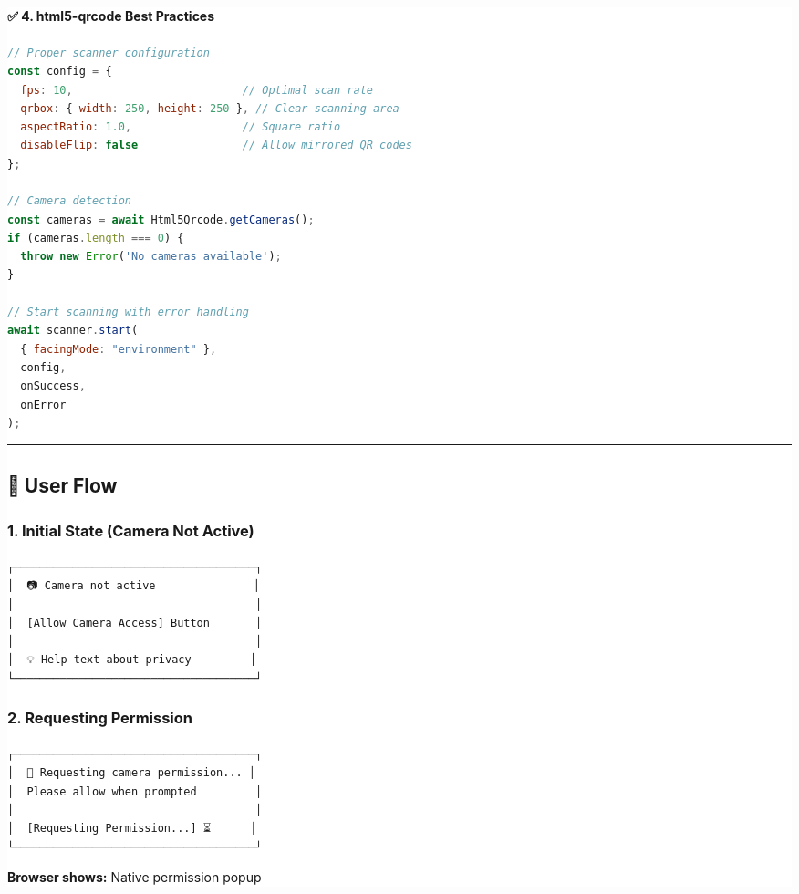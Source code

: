#### ✅ 4. **html5-qrcode Best Practices**
```javascript
// Proper scanner configuration
const config = {
  fps: 10,                          // Optimal scan rate
  qrbox: { width: 250, height: 250 }, // Clear scanning area
  aspectRatio: 1.0,                 // Square ratio
  disableFlip: false                // Allow mirrored QR codes
};

// Camera detection
const cameras = await Html5Qrcode.getCameras();
if (cameras.length === 0) {
  throw new Error('No cameras available');
}

// Start scanning with error handling
await scanner.start(
  { facingMode: "environment" },
  config,
  onSuccess,
  onError
);
```

---

## 🎯 User Flow

### 1. **Initial State (Camera Not Active)**
```
┌─────────────────────────────────────┐
│  📷 Camera not active               │
│                                     │
│  [Allow Camera Access] Button       │
│                                     │
│  💡 Help text about privacy         │
└─────────────────────────────────────┘
```

### 2. **Requesting Permission**
```
┌─────────────────────────────────────┐
│  🔵 Requesting camera permission... │
│  Please allow when prompted         │
│                                     │
│  [Requesting Permission...] ⏳      │
└─────────────────────────────────────┘
```
**Browser shows:** Native permission popup
